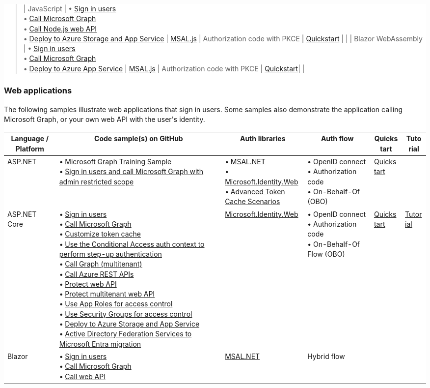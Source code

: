 > | JavaScript | &#8226; [Sign in users](https://github.com/Azure-Samples/ms-identity-docs-code-javascript/tree/main/vanillajs-spa) <br/> &#8226; [Call Microsoft Graph](https://github.com/Azure-Samples/ms-identity-javascript-tutorial/tree/main/2-Authorization-I/1-call-graph/README.md)<br/>&#8226; [Call Node.js web API](https://github.com/Azure-Samples/ms-identity-javascript-tutorial/tree/main/3-Authorization-II/1-call-api/README.md) <br/>&#8226; [Deploy to Azure Storage and App Service](https://github.com/Azure-Samples/ms-identity-javascript-tutorial/tree/main/4-Deployment/README.md) | [MSAL.js](/javascript/api/overview/msal-overview) | Authorization code with PKCE | [Quickstart](quickstart-single-page-app-sign-in.md) | |
> | Blazor WebAssembly | &#8226; [Sign in users](https://github.com/Azure-Samples/ms-identity-docs-code-dotnet/tree/main/spa-blazor-wasm) <br/>&#8226; [Call Microsoft Graph](https://github.com/Azure-Samples/ms-identity-blazor-wasm/blob/main/WebApp-graph-user/Call-MSGraph/README.md)<br/>&#8226; [Deploy to Azure App Service](https://github.com/Azure-Samples/ms-identity-blazor-wasm/blob/main/Deploy-to-Azure/README.md) | [MSAL.js](/javascript/api/overview/msal-overview) | Authorization code with PKCE | [Quickstart](quickstart-single-page-app-blazor-wasm-sign-in.md)|  |

### Web applications

The following samples illustrate web applications that sign in users. Some samples also demonstrate the application calling Microsoft Graph, or your own web API with the user's identity.

| Language / Platform | Code sample(s) on GitHub | Auth libraries | Auth flow | Quickstart | Tutorial |
| ------------------- | ------------------------ | -------------- | --------- | ---------- | -------- |
| ASP.NET | &#8226; [Microsoft Graph Training Sample](https://github.com/microsoftgraph/msgraph-training-aspnetmvcapp) <br/> &#8226; [Sign in users and call Microsoft Graph with admin restricted scope](https://github.com/azure-samples/active-directory-dotnet-admin-restricted-scopes-v2) | &#8226; [MSAL.NET](/entra/msal/dotnet) <br/>&#8226; [Microsoft.Identity.Web](/dotnet/api/microsoft-authentication-library-dotnet/confidentialclient) <br/>&#8226; [Advanced Token Cache Scenarios](https://github.com/Azure-Samples/ms-identity-dotnet-advanced-token-cache) | &#8226; OpenID connect <br/>&#8226; Authorization code <br/>&#8226; On-Behalf-Of (OBO) | [Quickstart](https://github.com/AzureAdQuickstarts/AppModelv2-WebApp-OpenIDConnect-DotNet)  | |
| ASP.NET Core | &#8226; [Sign in users](https://github.com/Azure-Samples/ms-identity-docs-code-dotnet/tree/main/web-app-aspnet) <br/>&#8226; [Call Microsoft Graph](https://github.com/Azure-Samples/active-directory-aspnetcore-webapp-openidconnect-v2/blob/master/2-WebApp-graph-user/2-1-Call-MSGraph/README.md) <br/>&#8226; [Customize token cache](https://github.com/Azure-Samples/active-directory-aspnetcore-webapp-openidconnect-v2/blob/master/2-WebApp-graph-user/2-2-TokenCache/README.md) <br/>&#8226; [Use the Conditional Access auth context to perform step-up authentication](https://github.com/Azure-Samples/ms-identity-dotnetcore-ca-auth-context-app/blob/main/README.md) <br/>&#8226; [Call Graph (multitenant)](https://github.com/Azure-Samples/active-directory-aspnetcore-webapp-openidconnect-v2/blob/master/2-WebApp-graph-user/2-3-Multi-Tenant/README.md) <br/>&#8226; [Call Azure REST APIs](https://github.com/Azure-Samples/active-directory-aspnetcore-webapp-openidconnect-v2/blob/master/3-WebApp-multi-APIs/README.md) <br/>&#8226; [Protect web API](https://github.com/Azure-Samples/active-directory-aspnetcore-webapp-openidconnect-v2/blob/master/4-WebApp-your-API/4-1-MyOrg/README.md) <br/>&#8226; [Protect multitenant web API](https://github.com/Azure-Samples/active-directory-aspnetcore-webapp-openidconnect-v2/blob/master/4-WebApp-your-API/4-3-AnyOrg/Readme.md) <br/>&#8226; [Use App Roles for access control](https://github.com/Azure-Samples/active-directory-aspnetcore-webapp-openidconnect-v2/blob/master/5-WebApp-AuthZ/5-1-Roles/README.md) <br/>&#8226; [Use Security Groups for access control](https://github.com/Azure-Samples/active-directory-aspnetcore-webapp-openidconnect-v2/blob/master/5-WebApp-AuthZ/5-2-Groups/README.md) <br/>&#8226; [Deploy to Azure Storage and App Service](https://github.com/Azure-Samples/active-directory-aspnetcore-webapp-openidconnect-v2/blob/master/6-Deploy-to-Azure/README.md) <br/>&#8226; [Active Directory Federation Services to Microsoft Entra migration](https://github.com/Azure-Samples/ms-identity-dotnet-adfs-to-aad) | [Microsoft.Identity.Web](/dotnet/api/microsoft-authentication-library-dotnet/confidentialclient) | &#8226; OpenID connect <br/>&#8226; Authorization code <br/>&#8226; On-Behalf-Of Flow (OBO) | [Quickstart](quickstart-web-app-dotnet-core-sign-in.md)| [Tutorial](tutorial-web-app-dotnet-prepare-app.md) |
| Blazor | &#8226; [Sign in users](https://github.com/Azure-Samples/ms-identity-docs-code-dotnet/tree/main/spa-blazor-wasm) <br/>&#8226; [Call Microsoft Graph](https://github.com/Azure-Samples/ms-identity-blazor-server/tree/main/WebApp-graph-user/Call-MSGraph) <br/>&#8226; [Call web API](https://github.com/Azure-Samples/ms-identity-blazor-server/tree/main/WebApp-your-API/MyOrg) | [MSAL.NET](/entra/msal/dotnet) | Hybrid flow | | |